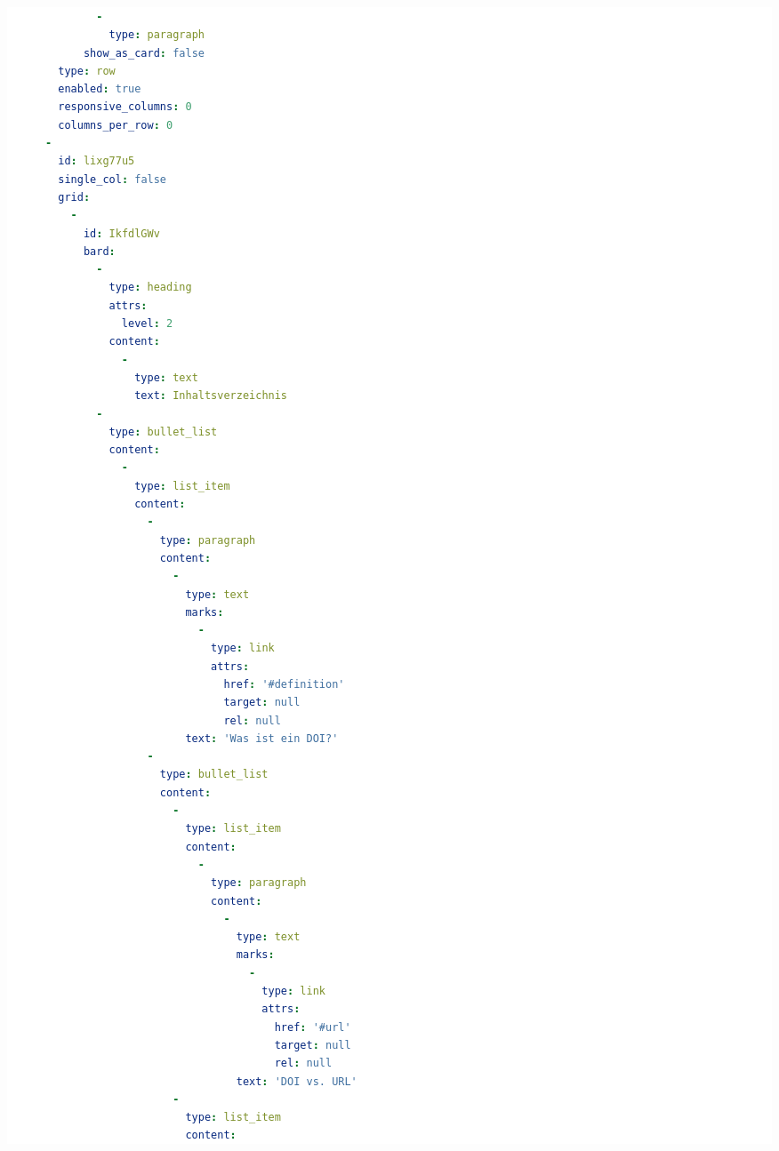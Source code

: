 ```yaml
              -
                type: paragraph
            show_as_card: false
        type: row
        enabled: true
        responsive_columns: 0
        columns_per_row: 0
      -
        id: lixg77u5
        single_col: false
        grid:
          -
            id: IkfdlGWv
            bard:
              -
                type: heading
                attrs:
                  level: 2
                content:
                  -
                    type: text
                    text: Inhaltsverzeichnis
              -
                type: bullet_list
                content:
                  -
                    type: list_item
                    content:
                      -
                        type: paragraph
                        content:
                          -
                            type: text
                            marks:
                              -
                                type: link
                                attrs:
                                  href: '#definition'
                                  target: null
                                  rel: null
                            text: 'Was ist ein DOI?'
                      -
                        type: bullet_list
                        content:
                          -
                            type: list_item
                            content:
                              -
                                type: paragraph
                                content:
                                  -
                                    type: text
                                    marks:
                                      -
                                        type: link
                                        attrs:
                                          href: '#url'
                                          target: null
                                          rel: null
                                    text: 'DOI vs. URL'
                          -
                            type: list_item
                            content:
```